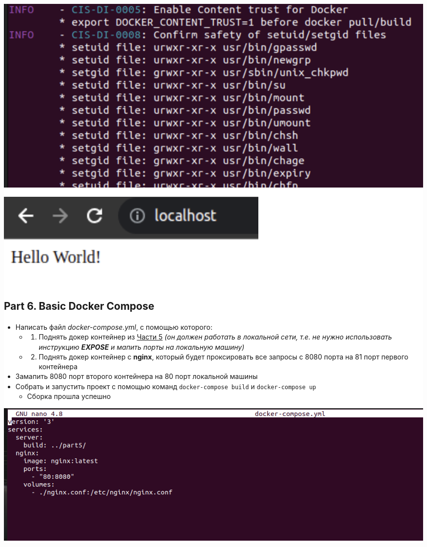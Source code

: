 ![image](Screenshots/part5/2.png)

![image](Screenshots/part5/3.png)



## Part 6. Basic Docker Compose


* Написать файл *docker-compose.yml*, с помощью которого:
    * 1) Поднять докер контейнер из [Части 5](#part-5-инструмент-dockle) _(он должен работать в локальной сети, т.е. не нужно использовать инструкцию **EXPOSE** и мапить порты на локальную машину)_
    * 2) Поднять докер контейнер с **nginx**, который будет проксировать все запросы с 8080 порта на 81 порт первого контейнера
* Замапить 8080 порт второго контейнера на 80 порт локальной машины
* Собрать и запустить проект с помощью команд `docker-compose build` и `docker-compose up`
    * Сборка прошла успешно
    
    
![image](Screenshots/part6/1.png)

